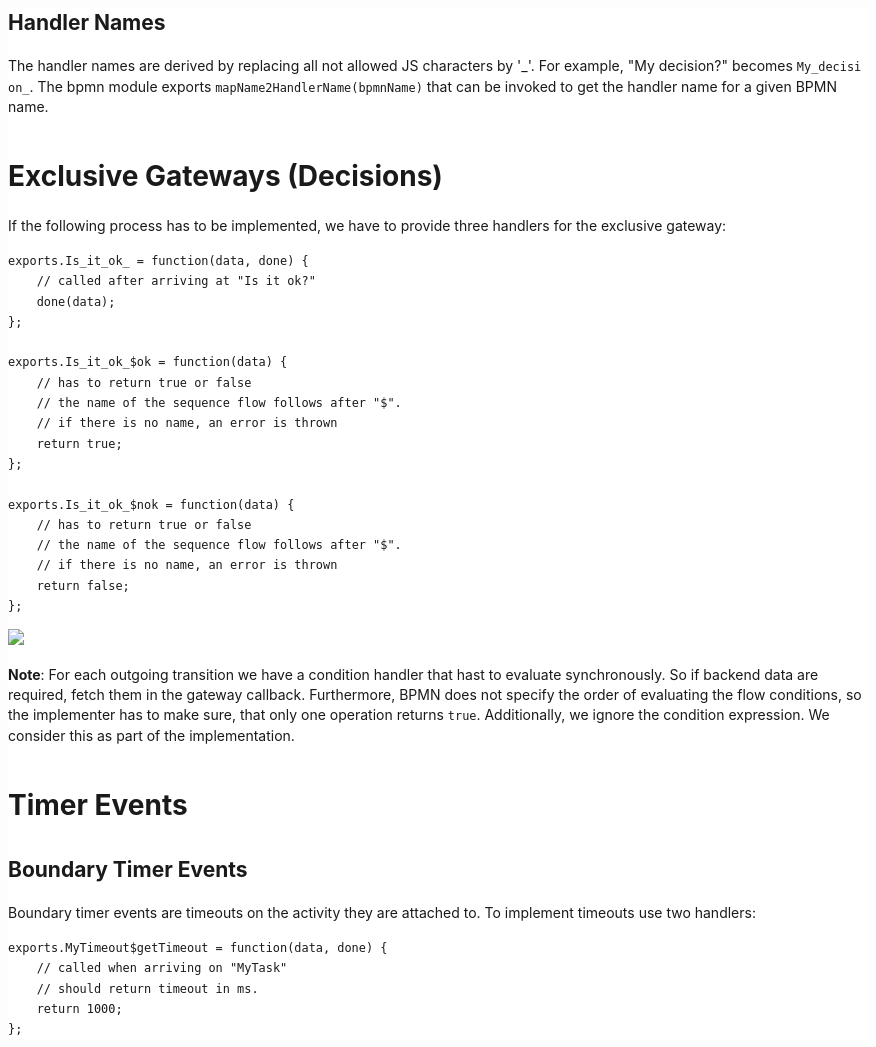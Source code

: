Handler Names
-------------
The handler names are derived by replacing all not allowed JS characters by '_'. For example, "My decision?" becomes `My_decision_`. The bpmn module exports `mapName2HandlerName(bpmnName)` that can be invoked to get the handler name for a given BPMN name.

Exclusive Gateways (Decisions)
==============================

If the following process has to be implemented, we have to provide three handlers for the exclusive gateway:
	
	exports.Is_it_ok_ = function(data, done) {
    	// called after arriving at "Is it ok?"
    	done(data);
	};

	exports.Is_it_ok_$ok = function(data) {
    	// has to return true or false
		// the name of the sequence flow follows after "$".
		// if there is no name, an error is thrown 
    	return true;
	};

	exports.Is_it_ok_$nok = function(data) {
    	// has to return true or false
		// the name of the sequence flow follows after "$".
		// if there is no name, an error is thrown 
    	return false;
	};


![](https://raw.githubusercontent.com/e2ebridge/bpmn/master/examples/processes/exclusiveGateway.png)

**Note**: 
For each outgoing transition we have a condition handler that hast to evaluate synchronously. So if backend data are required, fetch them in the gateway callback.
Furthermore, BPMN does not specify the order of evaluating the flow conditions, so the implementer has to make sure, that only one operation returns `true`. Additionally, we ignore the condition expression. We consider this as part of the implementation.

Timer Events
============

Boundary Timer Events
---------------------

Boundary timer events are timeouts on the activity they are attached to. To implement timeouts use two handlers:

	exports.MyTimeout$getTimeout = function(data, done) {
    	// called when arriving on "MyTask"
		// should return timeout in ms.
    	return 1000;
	};
